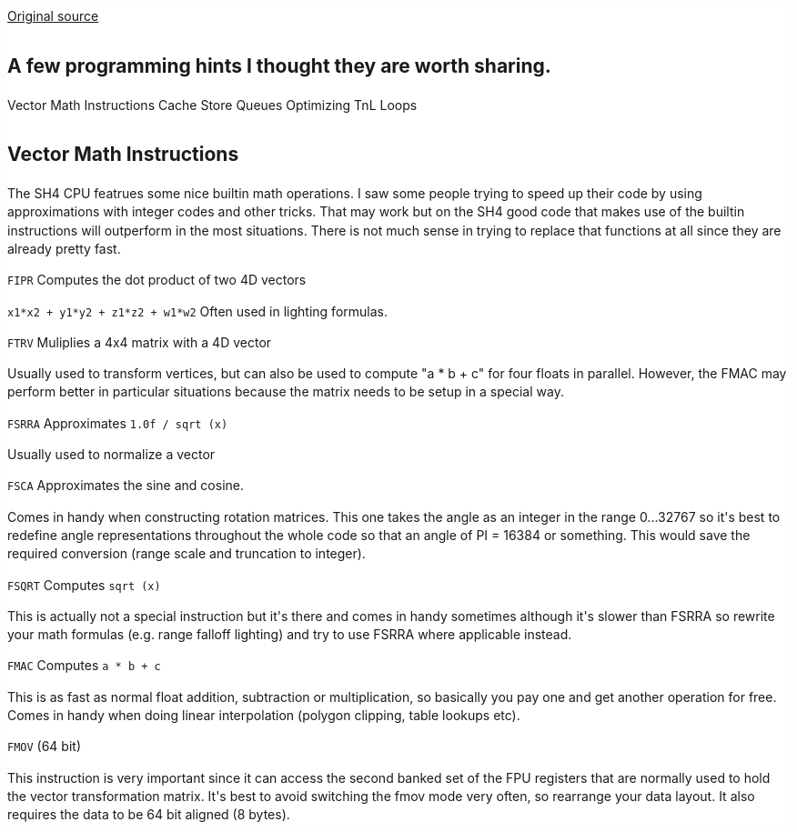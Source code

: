 [Original source](http://yam.20to4.net/dreamcast/hints/index.html)
## A few programming hints I thought they are worth sharing.

Vector Math Instructions
Cache
Store Queues
Optimizing TnL Loops


## Vector Math Instructions
The SH4 CPU featrues some nice builtin math operations. I saw some people trying to speed up their code by using approximations with integer codes and other tricks. That may work but on the SH4 good code that makes use of the builtin instructions will outperform in the most situations. There is not much sense in trying to replace that functions at all since they are already pretty fast.

`FIPR`
Computes the dot product of two 4D vectors

`x1*x2 + y1*y2 + z1*z2 + w1*w2` Often used in lighting formulas.

`FTRV` Muliplies a 4x4 matrix with a 4D vector

Usually used to transform vertices, but can also be used to compute "a * b + c" for four floats in parallel. However, the FMAC may perform better in particular situations because the matrix needs to be setup in a special way.

`FSRRA`
Approximates `1.0f / sqrt (x)`

Usually used to normalize a vector

`FSCA`
Approximates the sine and cosine.

Comes in handy when constructing rotation matrices. This one takes the angle as an integer in the range 0...32767 so it's best to redefine angle representations throughout the whole code so that an angle of PI = 16384 or something. This would save the required conversion (range scale and truncation to integer).

`FSQRT`
Computes `sqrt (x)`

This is actually not a special instruction but it's there and comes in handy sometimes although it's slower than FSRRA so rewrite your math formulas (e.g. range falloff lighting) and try to use FSRRA where applicable instead.

`FMAC`
Computes `a * b + c`

This is as fast as normal float addition, subtraction or multiplication, so basically you pay one and get another operation for free. Comes in handy when doing linear interpolation (polygon clipping, table lookups etc).

`FMOV` (64 bit)

This instruction is very important since it can access the second banked set of the FPU registers that are normally used to hold the vector transformation matrix. It's best to avoid switching the fmov mode very often, so rearrange your data layout. It also requires the data to be 64 bit aligned (8 bytes).
